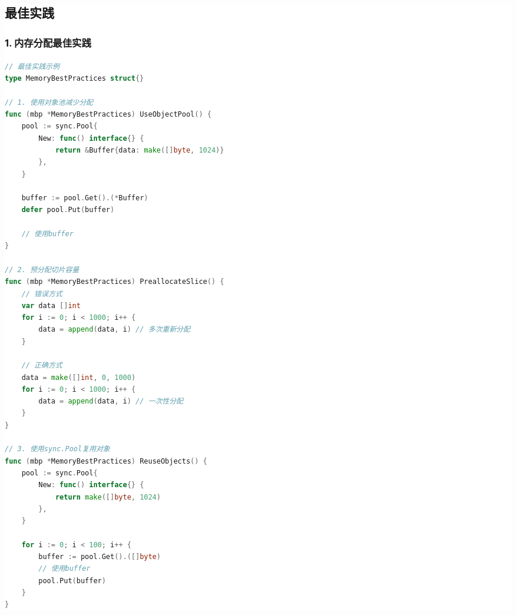 ## 最佳实践

### 1. 内存分配最佳实践

```go
// 最佳实践示例
type MemoryBestPractices struct{}

// 1. 使用对象池减少分配
func (mbp *MemoryBestPractices) UseObjectPool() {
    pool := sync.Pool{
        New: func() interface{} {
            return &Buffer{data: make([]byte, 1024)}
        },
    }
    
    buffer := pool.Get().(*Buffer)
    defer pool.Put(buffer)
    
    // 使用buffer
}

// 2. 预分配切片容量
func (mbp *MemoryBestPractices) PreallocateSlice() {
    // 错误方式
    var data []int
    for i := 0; i < 1000; i++ {
        data = append(data, i) // 多次重新分配
    }
    
    // 正确方式
    data = make([]int, 0, 1000)
    for i := 0; i < 1000; i++ {
        data = append(data, i) // 一次性分配
    }
}

// 3. 使用sync.Pool复用对象
func (mbp *MemoryBestPractices) ReuseObjects() {
    pool := sync.Pool{
        New: func() interface{} {
            return make([]byte, 1024)
        },
    }
    
    for i := 0; i < 100; i++ {
        buffer := pool.Get().([]byte)
        // 使用buffer
        pool.Put(buffer)
    }
}

```
